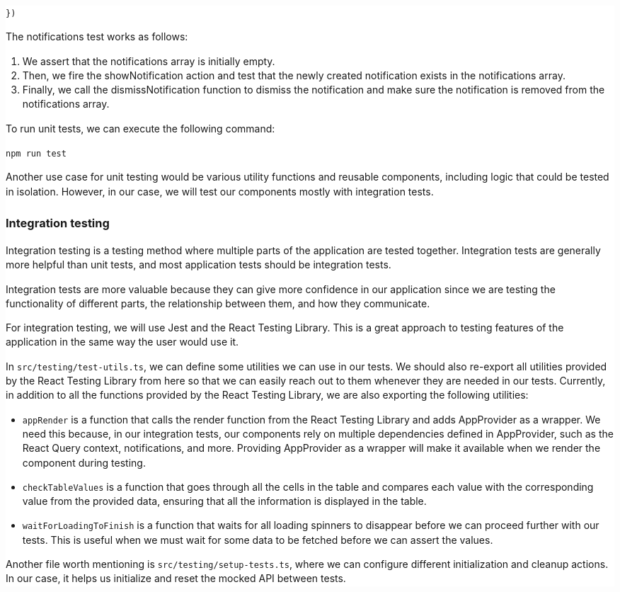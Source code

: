 ```ts
})
```

The notifications test works as follows:

1. We assert that the notifications array is initially empty.
2. Then, we fire the showNotification action and test that the newly created notification exists in the notifications array.
3. Finally, we call the dismissNotification function to dismiss the notification and make sure the notification is removed from the notifications array.

To run unit tests, we can execute the following command:

```sh
npm run test
```

Another use case for unit testing would be various utility functions and reusable components, including logic that could be tested in isolation. However, in our case, we will test our components mostly with integration tests.

### Integration testing

Integration testing is a testing method where multiple parts of the application are tested together. Integration tests are generally more helpful than unit tests, and most application tests should be integration tests.

Integration tests are more valuable because they can give more confidence in our application since we are testing the functionality of different parts, the relationship between them, and how they communicate.

For integration testing, we will use Jest and the React Testing Library. This is a great approach to testing features of the application in the same way the user would use it.

In `src/testing/test-utils.ts`, we can define some utilities we can use in our tests. We should also re-export all utilities provided by the React Testing Library from here so that we can easily reach out to them whenever they are needed in our tests. Currently, in addition to all the functions provided by the React Testing Library, we are also exporting the following utilities:

- `appRender` is a function that calls the render function from the React Testing Library and adds AppProvider as a wrapper. We need this because, in our integration tests, our components rely on multiple dependencies defined in AppProvider, such as the React Query context, notifications, and more. Providing AppProvider as a wrapper will make it available when we render the component during testing.

- `checkTableValues` is a function that goes through all the cells in the table and compares each value with the corresponding value from the provided data, ensuring that all the information is displayed in the table.

- `waitForLoadingToFinish` is a function that waits for all loading spinners to disappear before we can proceed further with our tests. This is useful when we must wait for some data to be fetched before we can assert the values.

Another file worth mentioning is `src/testing/setup-tests.ts`, where we can configure different initialization and cleanup actions. In our case, it helps us initialize and reset the mocked API between tests.
